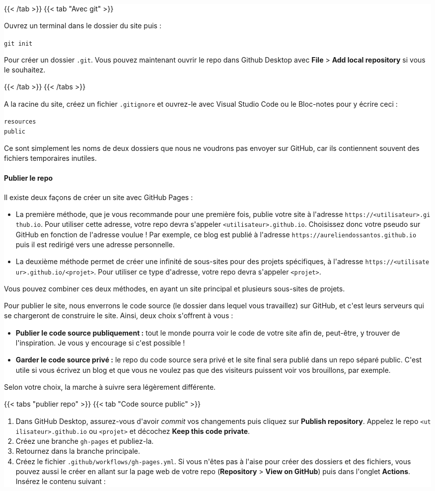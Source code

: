 {{< /tab >}}
{{< tab "Avec git" >}}

Ouvrez un terminal dans le dossier du site puis :

```
git init
```

Pour créer un dossier `.git`. Vous pouvez maintenant ouvrir le repo dans Github Desktop avec **File** > **Add local repository** si vous le souhaitez.

{{< /tab >}}
{{< /tabs >}}

A la racine du site, créez un fichier `.gitignore` et ouvrez-le avec Visual Studio Code ou le Bloc-notes pour y écrire ceci :

```txt
resources
public
```

Ce sont simplement les noms de deux dossiers que nous ne voudrons pas envoyer sur GitHub, car ils contiennent souvent des fichiers temporaires inutiles.

#### Publier le repo

Il existe deux façons de créer un site avec GitHub Pages :

- La première méthode, que je vous recommande pour une première fois, publie votre site à l'adresse `https://<utilisateur>.github.io`. Pour utiliser cette adresse, votre repo devra s'appeler `<utilisateur>.github.io`. Choisissez donc votre pseudo sur GitHub en fonction de l'adresse voulue ! Par exemple, ce blog est publié à l'adresse `https://aureliendossantos.github.io` puis il est redirigé vers une adresse personnelle.

- La deuxième méthode permet de créer une infinité de sous-sites pour des projets spécifiques, à l'adresse `https://<utilisateur>.github.io/<projet>`. Pour utiliser ce type d'adresse, votre repo devra s'appeler `<projet>`.

Vous pouvez combiner ces deux méthodes, en ayant un site principal et plusieurs sous-sites de projets.

Pour publier le site, nous enverrons le code source (le dossier dans lequel vous travaillez) sur GitHub, et c'est leurs serveurs qui se chargeront de construire le site. Ainsi, deux choix s'offrent à vous :

- **Publier le code source publiquement :** tout le monde pourra voir le code de votre site afin de, peut-être, y trouver de l'inspiration. Je vous y encourage si c'est possible !

- **Garder le code source privé :** le repo du code source sera privé et le site final sera publié dans un repo séparé public. C'est utile si vous écrivez un blog et que vous ne voulez pas que des visiteurs puissent voir vos brouillons, par exemple.

Selon votre choix, la marche à suivre sera légèrement différente.

{{< tabs "publier repo" >}}
{{< tab "Code source public" >}}

1. Dans GitHub Desktop, assurez-vous d'avoir *commit* vos changements puis cliquez sur **Publish repository**. Appelez le repo `<utilisateur>.github.io` ou `<projet>` et décochez **Keep this code private**.
2. Créez une branche `gh-pages` et publiez-la.
3. Retournez dans la branche principale.
4. Créez le fichier `.github/workflows/gh-pages.yml`. Si vous n'êtes pas à l'aise pour créer des dossiers et des fichiers, vous pouvez aussi le créer en allant sur la page web de votre repo (**Repository** > **View on GitHub**) puis dans l'onglet **Actions**. Insérez le contenu suivant :
